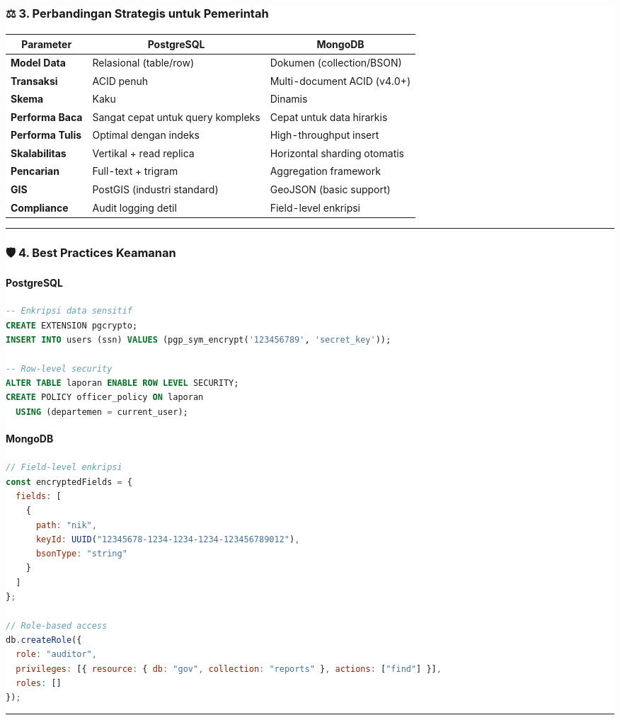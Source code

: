 ### ⚖️ **3. Perbandingan Strategis untuk Pemerintah**  
| Parameter          | PostgreSQL                          | MongoDB                             |  
|--------------------|-------------------------------------|-------------------------------------|  
| **Model Data**     | Relasional (table/row)             | Dokumen (collection/BSON)           |  
| **Transaksi**      | ACID penuh                          | Multi-document ACID (v4.0+)         |  
| **Skema**          | Kaku                                | Dinamis                             |  
| **Performa Baca**  | Sangat cepat untuk query kompleks   | Cepat untuk data hirarkis           |  
| **Performa Tulis** | Optimal dengan indeks               | High-throughput insert              |  
| **Skalabilitas**   | Vertikal + read replica             | Horizontal sharding otomatis        |  
| **Pencarian**      | Full-text + trigram                 | Aggregation framework               |  
| **GIS**            | PostGIS (industri standard)         | GeoJSON (basic support)             |  
| **Compliance**     | Audit logging detil                 | Field-level enkripsi                |  

---

### 🛡️ **4. Best Practices Keamanan**  
#### **PostgreSQL**  
```sql  
-- Enkripsi data sensitif  
CREATE EXTENSION pgcrypto;  
INSERT INTO users (ssn) VALUES (pgp_sym_encrypt('123456789', 'secret_key'));  

-- Row-level security  
ALTER TABLE laporan ENABLE ROW LEVEL SECURITY;  
CREATE POLICY officer_policy ON laporan  
  USING (departemen = current_user);  
```

#### **MongoDB**  
```javascript  
// Field-level enkripsi  
const encryptedFields = {  
  fields: [  
    {  
      path: "nik",  
      keyId: UUID("12345678-1234-1234-1234-123456789012"),  
      bsonType: "string"  
    }  
  ]  
};  

// Role-based access  
db.createRole({  
  role: "auditor",  
  privileges: [{ resource: { db: "gov", collection: "reports" }, actions: ["find"] }],  
  roles: []  
});  
```

---